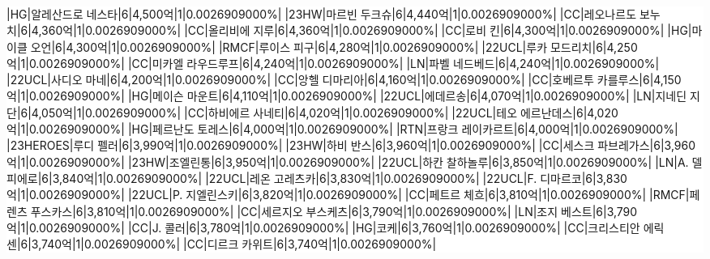 |HG|알레산드로 네스타|6|4,500억|1|0.0026909000%|
|23HW|마르빈 두크슈|6|4,440억|1|0.0026909000%|
|CC|레오나르도 보누치|6|4,360억|1|0.0026909000%|
|CC|올리비에 지루|6|4,360억|1|0.0026909000%|
|CC|로비 킨|6|4,300억|1|0.0026909000%|
|HG|마이클 오언|6|4,300억|1|0.0026909000%|
|RMCF|루이스 피구|6|4,280억|1|0.0026909000%|
|22UCL|루카 모드리치|6|4,250억|1|0.0026909000%|
|CC|미카엘 라우드루프|6|4,240억|1|0.0026909000%|
|LN|파벨 네드베드|6|4,240억|1|0.0026909000%|
|22UCL|사디오 마네|6|4,200억|1|0.0026909000%|
|CC|앙헬 디마리아|6|4,160억|1|0.0026909000%|
|CC|호베르투 카를루스|6|4,150억|1|0.0026909000%|
|HG|메이슨 마운트|6|4,110억|1|0.0026909000%|
|22UCL|에데르송|6|4,070억|1|0.0026909000%|
|LN|지네딘 지단|6|4,050억|1|0.0026909000%|
|CC|하비에르 사네티|6|4,020억|1|0.0026909000%|
|22UCL|테오 에르난데스|6|4,020억|1|0.0026909000%|
|HG|페르난도 토레스|6|4,000억|1|0.0026909000%|
|RTN|프랑크 레이카르트|6|4,000억|1|0.0026909000%|
|23HEROES|루디 펠러|6|3,990억|1|0.0026909000%|
|23HW|하비 반스|6|3,960억|1|0.0026909000%|
|CC|세스크 파브레가스|6|3,960억|1|0.0026909000%|
|23HW|조엘린통|6|3,950억|1|0.0026909000%|
|22UCL|하칸 찰하놀루|6|3,850억|1|0.0026909000%|
|LN|A. 델피에로|6|3,840억|1|0.0026909000%|
|22UCL|레온 고레츠카|6|3,830억|1|0.0026909000%|
|22UCL|F. 디마르코|6|3,830억|1|0.0026909000%|
|22UCL|P. 지엘린스키|6|3,820억|1|0.0026909000%|
|CC|페트르 체흐|6|3,810억|1|0.0026909000%|
|RMCF|페렌츠 푸스카스|6|3,810억|1|0.0026909000%|
|CC|세르지오 부스케츠|6|3,790억|1|0.0026909000%|
|LN|조지 베스트|6|3,790억|1|0.0026909000%|
|CC|J. 콜러|6|3,780억|1|0.0026909000%|
|HG|코케|6|3,760억|1|0.0026909000%|
|CC|크리스티안 에릭센|6|3,740억|1|0.0026909000%|
|CC|디르크 카위트|6|3,740억|1|0.0026909000%|